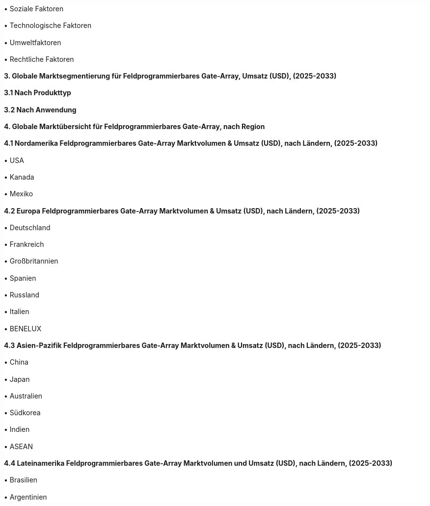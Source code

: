 • Soziale Faktoren

• Technologische Faktoren

• Umweltfaktoren

• Rechtliche Faktoren

<strong>3. Globale Marktsegmentierung für Feldprogrammierbares Gate-Array, Umsatz (USD), (2025-2033)</strong>

<strong>3.1 Nach Produkttyp</strong>

<strong>3.2 Nach Anwendung</strong>

<strong>4. Globale Marktübersicht für Feldprogrammierbares Gate-Array, nach Region</strong>

<strong>4.1 Nordamerika Feldprogrammierbares Gate-Array Marktvolumen &amp; Umsatz (USD), nach Ländern, (2025-2033)</strong>

• USA

• Kanada

• Mexiko

<strong>4.2 Europa Feldprogrammierbares Gate-Array Marktvolumen &amp; Umsatz (USD), nach Ländern, (2025-2033)</strong>

• Deutschland

• Frankreich

• Großbritannien

• Spanien

• Russland

• Italien

• BENELUX

<strong>4.3 Asien-Pazifik Feldprogrammierbares Gate-Array Marktvolumen &amp; Umsatz (USD), nach Ländern, (2025-2033)</strong>

• China

• Japan

• Australien

• Südkorea

• Indien

• ASEAN

<strong>4.4 Lateinamerika Feldprogrammierbares Gate-Array Marktvolumen und Umsatz (USD), nach Ländern, (2025-2033)</strong>

• Brasilien

• Argentinien
